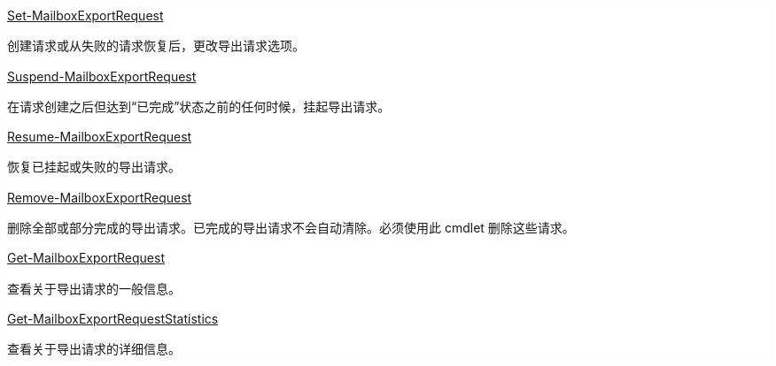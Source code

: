 <td><p><a href="https://technet.microsoft.com/zh-cn/library/ff607312(v=exchg.150)">Set-MailboxExportRequest</a></p></td>
<td><p>创建请求或从失败的请求恢复后，更改导出请求选项。</p></td>
</tr>
<tr class="odd">
<td><p><a href="https://technet.microsoft.com/zh-cn/library/ff607305(v=exchg.150)">Suspend-MailboxExportRequest</a></p></td>
<td><p>在请求创建之后但达到“已完成”状态之前的任何时候，挂起导出请求。</p></td>
</tr>
<tr class="even">
<td><p><a href="https://technet.microsoft.com/zh-cn/library/ff607476(v=exchg.150)">Resume-MailboxExportRequest</a></p></td>
<td><p>恢复已挂起或失败的导出请求。</p></td>
</tr>
<tr class="odd">
<td><p><a href="https://technet.microsoft.com/zh-cn/library/ff607464(v=exchg.150)">Remove-MailboxExportRequest</a></p></td>
<td><p>删除全部或部分完成的导出请求。已完成的导出请求不会自动清除。必须使用此 cmdlet 删除这些请求。</p></td>
</tr>
<tr class="even">
<td><p><a href="https://technet.microsoft.com/zh-cn/library/ff607479(v=exchg.150)">Get-MailboxExportRequest</a></p></td>
<td><p>查看关于导出请求的一般信息。</p></td>
</tr>
<tr class="odd">
<td><p><a href="https://technet.microsoft.com/zh-cn/library/ff607316(v=exchg.150)">Get-MailboxExportRequestStatistics</a></p></td>
<td><p>查看关于导出请求的详细信息。</p></td>
</tr>
</tbody>
</table>

